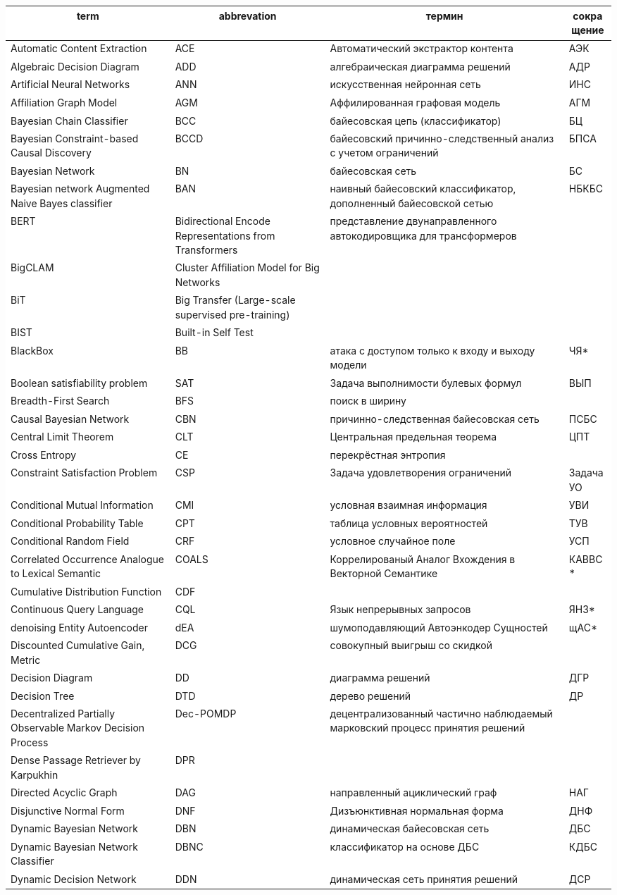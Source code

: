 | term                                    | abbrevation | термин                                             | сокращение   |
| --------------------------------------- | ----------- | -------------------------------------------------- | ------------ |
| Automatic Content Extraction | ACE | Автоматический экстрактор контента | АЭК | 
| Algebraic Decision Diagram | ADD | алгебраическая диаграмма решений | АДР |
| Artificial Neural Networks | ANN | искусственная нейронная сеть | ИНС |
| Affiliation Graph Model | AGM | Аффилированная графовая модель | АГМ |
| Bayesian Chain Classifier | BCC | байесовская цепь (классификатор) | БЦ |
| Bayesian Constraint-based Causal Discovery | BCCD | байесовский причинно-следственный анализ с учетом ограничений | БПСА |
| Bayesian Network | BN | байесовская сеть | БС |
| Bayesian network Augmented Naive Bayes classifier | BAN | наивный байесовский классификатор, дополненный байесовской сетью | НБКБС |
| BERT | Bidirectional Encode Representations from Transformers | представление двунаправленного автокодировщика для трансформеров |  |
| BigCLAM | Cluster Affiliation Model for Big Networks |  |  |
| BiT | Big Transfer (Large-scale supervised pre-training) |  |  |
| BIST | Built-in Self Test |  |  |
| BlackBox | BB | атака с доступом только к входу и выходу модели | ЧЯ* |
| Boolean satisfiability problem | SAT | Задача выполнимости булевых формул | ВЫП |
| Breadth-First Search | BFS | поиск в ширину |  |
| Causal Bayesian Network | CBN | причинно-следственная байесовская сеть | ПСБС |
| Central Limit Theorem | CLT | Центральная предельная теорема | ЦПТ |
| Cross Entropy | CE | перекрёстная энтропия |  |
| Constraint Satisfaction Problem | CSP | Задача удовлетворения ограничений | Задача УО |
| Conditional Mutual Information | CMI | условная взаимная информация | УВИ |
| Conditional Probability Table | CPT | таблица условных вероятностей | ТУВ |
| Conditional Random Field | CRF | условное случайное поле | УСП |
| Correlated Occurrence Analogue to Lexical Semantic | COALS | Коррелированый Аналог Вхождения в Векторной Семантике | КАВВС* |
| Cumulative Distribution Function        | CDF         |                                                    |              |
| Continuous Query Language | CQL | Язык непрерывных запросов | ЯНЗ* |
| denoising Entity Autoencoder | dEA |  шумоподавляющий Автоэнкодер Сущностей | щАС* | 
| Discounted Cumulative Gain, Metric | DCG | совокупный выигрыш со скидкой |  |
| Decision Diagram | DD | диаграмма решений | ДГР |
| Decision Tree | DTD | дерево решений | ДР |
| Decentralized Partially Observable Markov Decision Process | Dec-POMDP | децентрализованный частично наблюдаемый марковский процесс принятия решений | |
| Dense Passage Retriever by Karpukhin | DPR |  |  |
| Directed Acyclic Graph | DAG | направленный ациклический граф | НАГ |
| Disjunctive Normal Form | DNF | Дизъюнктивная нормальная форма  | ДНФ |
| Dynamic Bayesian Network | DBN | динамическая байесовская сеть | ДБС |
| Dynamic Bayesian Network Classifier | DBNC | классификатор на основе ДБС | КДБС |
| Dynamic Decision Network | DDN | динамическая сеть принятия решений | ДСР |